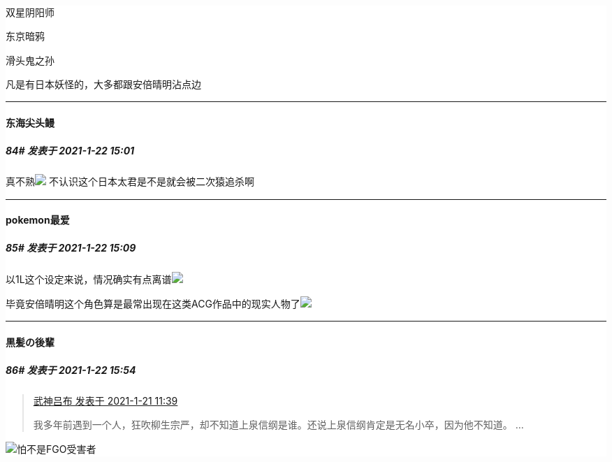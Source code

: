 双星阴阳师

东京暗鸦

滑头鬼之孙


凡是有日本妖怪的，大多都跟安倍晴明沾点边







*****

####  东海尖头鳗  
##### 84#       发表于 2021-1-22 15:01




真不熟<img src="https://static.saraba1st.com/image/smiley/face2017/067.png" referrerpolicy="no-referrer">
不认识这个日本太君是不是就会被二次猿追杀啊







*****

####  pokemon最爱  
##### 85#       发表于 2021-1-22 15:09




以1L这个设定来说，情况确实有点离谱<img src="https://static.saraba1st.com/image/smiley/face2017/068.png" referrerpolicy="no-referrer">

毕竟安倍晴明这个角色算是最常出现在这类ACG作品中的现实人物了<img src="https://static.saraba1st.com/image/smiley/face2017/068.png" referrerpolicy="no-referrer">







*****

####  黒髪の後輩  
##### 86#       发表于 2021-1-22 15:54



<blockquote><a href="httphttps://bbs.saraba1st.com/2b/forum.php?mod=redirect&amp;goto=findpost&amp;pid=50100823&amp;ptid=1983895" target="_blank">武神吕布 发表于 2021-1-21 11:39</a>

我多年前遇到一个人，狂吹柳生宗严，却不知道上泉信纲是谁。还说上泉信纲肯定是无名小卒，因为他不知道。 ...</blockquote>
<img src="https://static.saraba1st.com/image/smiley/face2017/245.png" referrerpolicy="no-referrer">怕不是FGO受害者



